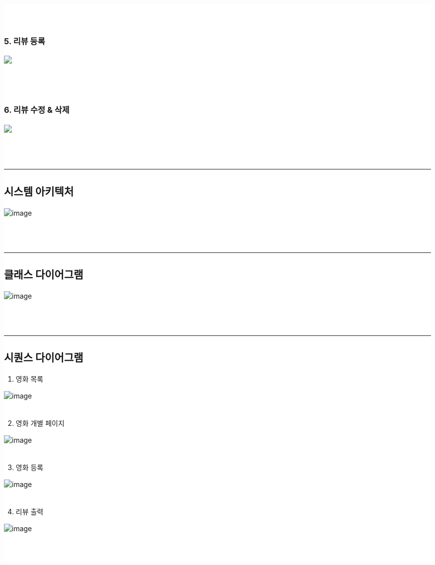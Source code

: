 <br></br>

### 5. 리뷰 등록

<img width="80%" src="https://user-images.githubusercontent.com/79649052/168415565-817eb456-bd26-44db-b39c-1611d59a0079.gif"/>

<br></br>

### 6. 리뷰 수정 & 삭제

<img width="80%" src="https://user-images.githubusercontent.com/79649052/168415591-3a34ddb2-393e-4860-a4b1-9d13a03899ff.gif"/>

<br></br>

---

## <div id="아키텍처">시스템 아키텍처</div>

<img width="752" alt="image" src="https://user-images.githubusercontent.com/79649052/168418835-4e8d448d-7ae8-4302-84e5-772592c0ee2a.png">


<br></br>

---

## <div id="다이어그램">클래스 다이어그램</div>

<img width="860" alt="image" src="https://user-images.githubusercontent.com/79649052/168436350-4f5bfa9d-8652-46fe-ad1e-d111bfa50762.png">

<br></br>

---

## <div id="시퀀스">시퀀스 다이어그램</div>

1. 영화 목록
<img width="724" alt="image" src="https://user-images.githubusercontent.com/79649052/168443636-88e4e419-ed6e-4351-af30-a0c8760fbc4f.png">
<br></br>

2. 영화 개별 페이지
<img width="543" alt="image" src="https://user-images.githubusercontent.com/79649052/168444016-3d12cec4-bca8-4581-8581-ea97987abca6.png">
<br></br>

3. 영화 등록
<img width="657" alt="image" src="https://user-images.githubusercontent.com/79649052/168444545-0df7af67-c9f0-47b4-85ea-5686cd79f7bb.png">
<br></br>

4. 리뷰 출력
<img width="608" alt="image" src="https://user-images.githubusercontent.com/79649052/168445286-88c3585a-a01e-4abf-8d66-d4cc13433ac9.png">

<br></br>

